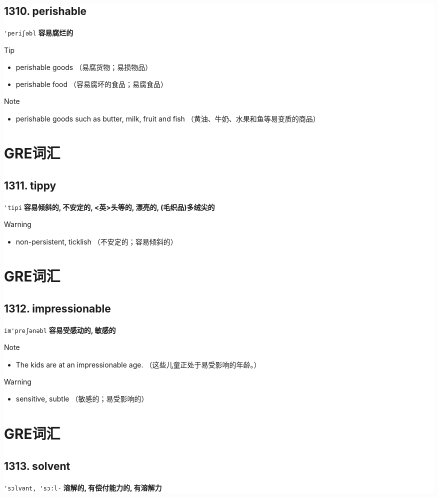 ## 1310. perishable

`'periʃəbl`  **容易腐烂的**

> [!TIP]
>
> - perishable goods （易腐货物；易损物品）
>
> - perishable food （容易腐坏的食品；易腐食品）
>

> [!NOTE]
>
> - perishable goods such as butter, milk, fruit and fish （黄油、牛奶、水果和鱼等易变质的商品）
>

# GRE词汇

## 1311. tippy

`'tipi`  **容易倾斜的, 不安定的, <英>头等的, 漂亮的, (毛织品)多绒尖的**

> [!WARNING]
>
> - non-persistent, ticklish （不安定的；容易倾斜的）
>

# GRE词汇

## 1312. impressionable

`im'preʃənəbl`  **容易受感动的, 敏感的**

> [!NOTE]
>
> - The kids are at an impressionable age. （这些儿童正处于易受影响的年龄。）
>

> [!WARNING]
>
> - sensitive, subtle （敏感的；易受影响的）
>

# GRE词汇

## 1313. solvent

`'sɔlvənt, 'sɔ:l-`  **溶解的, 有偿付能力的, 有溶解力**
